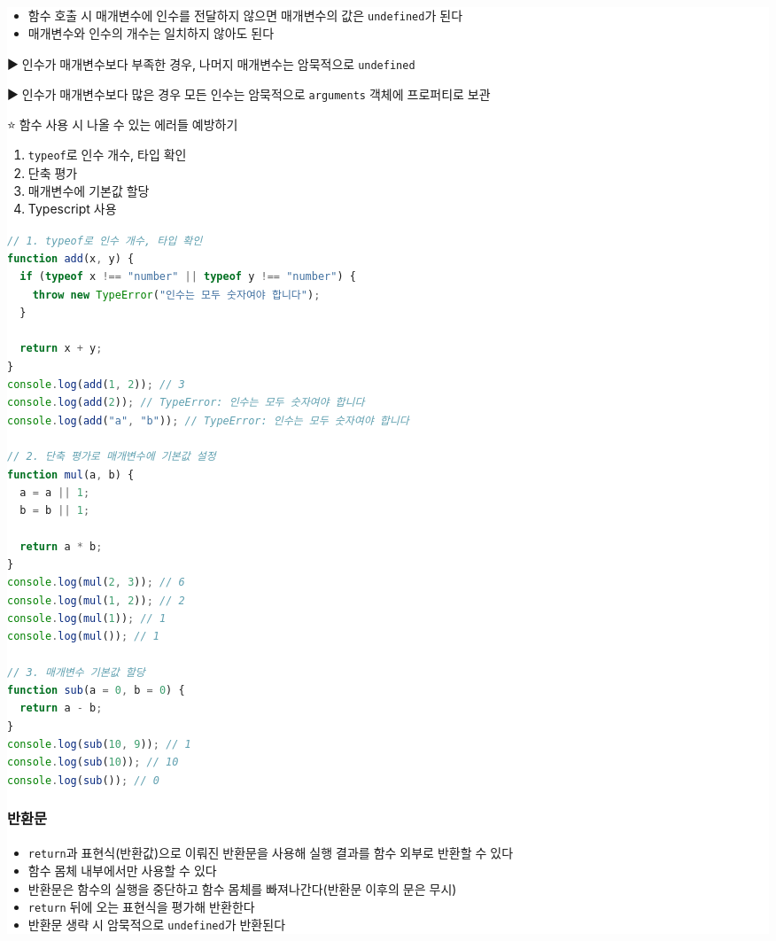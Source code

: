 - 함수 호출 시 매개변수에 인수를 전달하지 않으면 매개변수의 값은 `undefined`가 된다
- 매개변수와 인수의 개수는 일치하지 않아도 된다

▶️ 인수가 매개변수보다 부족한 경우, 나머지 매개변수는 암묵적으로 `undefined` 

▶️ 인수가 매개변수보다 많은 경우 모든 인수는 암묵적으로 `arguments` 객체에 프로퍼티로 보관


⭐ 함수 사용 시 나올 수 있는 에러들 예방하기

  1. `typeof`로 인수 개수, 타입 확인 
  2. 단축 평가
  3. 매개변수에 기본값 할당
  4. Typescript 사용

```js
// 1. typeof로 인수 개수, 타입 확인
function add(x, y) {
  if (typeof x !== "number" || typeof y !== "number") {
    throw new TypeError("인수는 모두 숫자여야 합니다");
  }

  return x + y;
}
console.log(add(1, 2)); // 3
console.log(add(2)); // TypeError: 인수는 모두 숫자여야 합니다
console.log(add("a", "b")); // TypeError: 인수는 모두 숫자여야 합니다

// 2. 단축 평가로 매개변수에 기본값 설정
function mul(a, b) {
  a = a || 1;
  b = b || 1;

  return a * b;
}
console.log(mul(2, 3)); // 6
console.log(mul(1, 2)); // 2
console.log(mul(1)); // 1
console.log(mul()); // 1

// 3. 매개변수 기본값 할당
function sub(a = 0, b = 0) {
  return a - b;
}
console.log(sub(10, 9)); // 1
console.log(sub(10)); // 10
console.log(sub()); // 0
```


### 반환문

- `return`과 표현식(반환값)으로 이뤄진 반환문을 사용해 실행 결과를 함수 외부로 반환할 수 있다
- 함수 몸체 내부에서만 사용할 수 있다
- 반환문은 함수의 실행을 중단하고 함수 몸체를 빠져나간다(반환문 이후의 문은 무시)
- `return` 뒤에 오는 표현식을 평가해 반환한다
- 반환문 생략 시 암묵적으로 `undefined`가 반환된다
